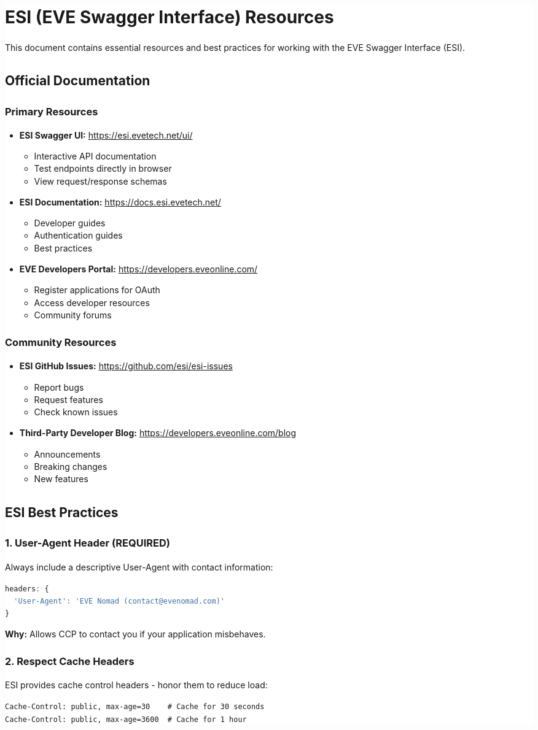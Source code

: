 # ESI (EVE Swagger Interface) Resources

This document contains essential resources and best practices for working with the EVE Swagger Interface (ESI).

## Official Documentation

### Primary Resources
- **ESI Swagger UI:** https://esi.evetech.net/ui/
  - Interactive API documentation
  - Test endpoints directly in browser
  - View request/response schemas

- **ESI Documentation:** https://docs.esi.evetech.net/
  - Developer guides
  - Authentication guides
  - Best practices

- **EVE Developers Portal:** https://developers.eveonline.com/
  - Register applications for OAuth
  - Access developer resources
  - Community forums

### Community Resources
- **ESI GitHub Issues:** https://github.com/esi/esi-issues
  - Report bugs
  - Request features
  - Check known issues

- **Third-Party Developer Blog:** https://developers.eveonline.com/blog
  - Announcements
  - Breaking changes
  - New features

## ESI Best Practices

### 1. User-Agent Header (REQUIRED)
Always include a descriptive User-Agent with contact information:

```typescript
headers: {
  'User-Agent': 'EVE Nomad (contact@evenomad.com)'
}
```

**Why:** Allows CCP to contact you if your application misbehaves.

### 2. Respect Cache Headers
ESI provides cache control headers - honor them to reduce load:

```
Cache-Control: public, max-age=30    # Cache for 30 seconds
Cache-Control: public, max-age=3600  # Cache for 1 hour
```
